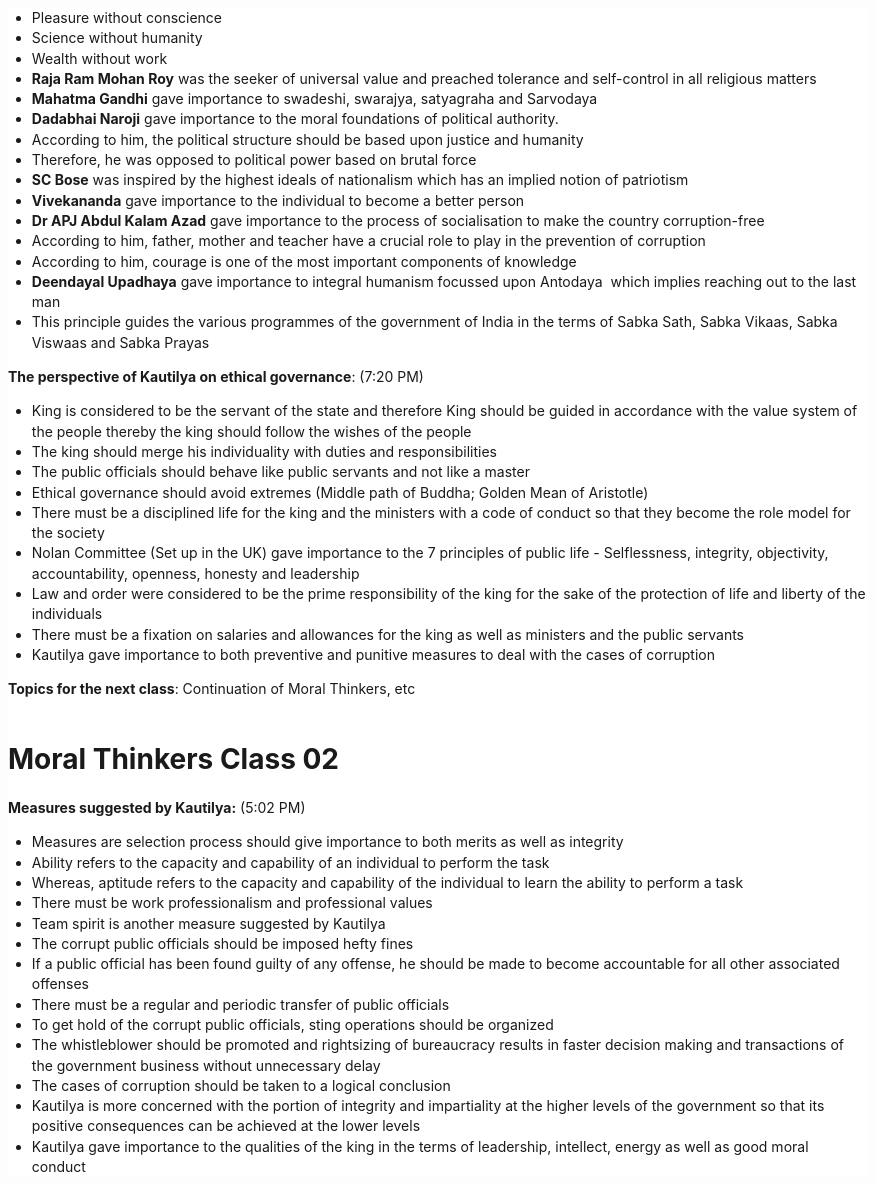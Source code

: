 - Pleasure without conscience 
- Science without humanity 
- Wealth without work 
- **Raja Ram Mohan Roy** was the seeker of universal value and preached tolerance and self-control in all religious matters 
- **Mahatma Gandhi** gave importance to swadeshi, swarajya, satyagraha and Sarvodaya
- **Dadabhai Naroji** gave importance to the moral foundations of political authority.
- According to him, the political structure should be based upon justice and humanity 
- Therefore, he was opposed to political power based on brutal force 
- **SC Bose** was inspired by the highest ideals of nationalism which has an implied notion of patriotism 
- **Vivekananda** gave importance to the individual to become a better person 
- **Dr APJ Abdul Kalam Azad** gave importance to the process of socialisation to make the country corruption-free
- According to him, father, mother and teacher have a crucial role to play in the prevention of corruption 
- According to him, courage is one of the most important components of knowledge
- **Deendayal Upadhaya** gave importance to integral humanism focussed upon Antodaya  which implies reaching out to the last man 
- This principle guides the various programmes of the government of India in the terms of Sabka Sath, Sabka Vikaas, Sabka Viswaas and Sabka Prayas

**The perspective of Kautilya on ethical governance**: (7:20 PM)

- King is considered to be the servant of the state and therefore King should be guided in accordance with the value system of the people thereby the king should follow the wishes of the people 
- The king should merge his individuality with duties and responsibilities 
- The public officials should behave like public servants and not like a master 
- Ethical governance should avoid extremes (Middle path of Buddha; Golden Mean of Aristotle)
- There must be a disciplined life for the king and the ministers with a code of conduct so that they become the role model for the society 
- Nolan Committee (Set up in the UK) gave importance to the 7 principles of public life - Selflessness, integrity, objectivity, accountability, openness, honesty and leadership 
- Law and order were considered to be the prime responsibility of the king for the sake of the protection of life and liberty of the individuals 
- There must be a fixation on salaries and allowances for the king as well as ministers and the public servants  
- Kautilya gave importance to both preventive and punitive measures to deal with the cases of corruption 

**Topics for the next class**: Continuation of Moral Thinkers, etc 
 
# Moral Thinkers Class 02
 
**Measures suggested by Kautilya:** (5:02 PM)

- Measures are selection process should give importance to both merits as well as integrity
- Ability refers to the capacity and capability of an individual to perform the task 
- Whereas, aptitude refers to the capacity and capability of the individual to learn the ability to perform a task 
- There must be work professionalism and professional values
- Team spirit is another measure suggested by Kautilya 
- The corrupt public officials should be imposed hefty fines 
- If a public official has been found guilty of any offense, he should be made to become accountable for all other associated offenses 
- There must be a regular and periodic transfer of public officials 
- To get hold of the corrupt public officials, sting operations should be organized 
- The whistleblower should be promoted and rightsizing of bureaucracy results in faster decision making and transactions of the government business without unnecessary delay
- The cases of corruption should be taken to a logical conclusion  
- Kautilya is more concerned with the portion of integrity and impartiality at the higher levels of the government so that its positive consequences can be achieved at the lower levels 
- Kautilya gave importance to the qualities of the king in the terms of leadership, intellect, energy as well as good moral conduct 